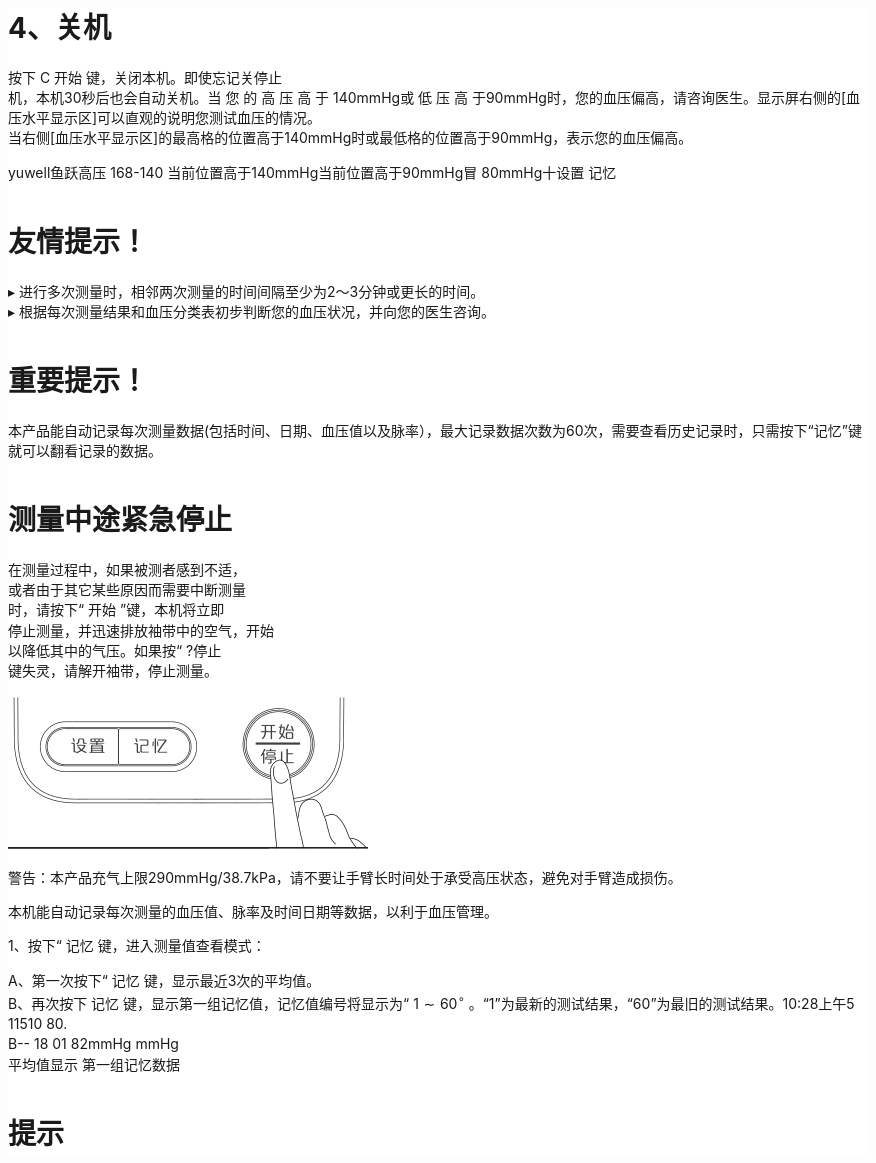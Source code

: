 # 4、关机

按下 C 开始 键，关闭本机。即使忘记关停止  
机，本机30秒后也会自动关机。当 您 的 高 压 高 于 140mmHg或 低 压 高 于90mmHg时，您的血压偏高，请咨询医生。显示屏右侧的[血压水平显示区]可以直观的说明您测试血压的情况。  
当右侧[血压水平显示区]的最高格的位置高于140mmHg时或最低格的位置高于90mmHg，表示您的血压偏高。

yuwell鱼跃高压 168-140 当前位置高于140mmHg当前位置高于90mmHg冒 80mmHg十设置 记忆

# 友情提示！

$\blacktriangleright$ 进行多次测量时，相邻两次测量的时间间隔至少为2～3分钟或更长的时间。  
$\blacktriangleright$ 根据每次测量结果和血压分类表初步判断您的血压状况，并向您的医生咨询。

# 重要提示！

本产品能自动记录每次测量数据(包括时间、日期、血压值以及脉率），最大记录数据次数为60次，需要查看历史记录时，只需按下“记忆”键就可以翻看记录的数据。

# 测量中途紧急停止

在测量过程中，如果被测者感到不适，  
或者由于其它某些原因而需要中断测量  
时，请按下“ 开始 ”键，本机将立即  
停止测量，并迅速排放袖带中的空气，开始  
以降低其中的气压。如果按“ ?停止  
键失灵，请解开袖带，停止测量。

![](images/60612415d4269d21a1d397ecf0cca5090cb58c8655cfbe632a9b2babecbc080a.jpg)

警告：本产品充气上限290mmHg/38.7kPa，请不要让手臂长时间处于承受高压状态，避免对手臂造成损伤。

本机能自动记录每次测量的血压值、脉率及时间日期等数据，以利于血压管理。

1、按下“ 记忆 键，进入测量值查看模式：

A、第一次按下“ 记忆 键，显示最近3次的平均值。  
B、再次按下 记忆 键，显示第一组记忆值，记忆值编号将显示为“ $1 \sim 6 0 ^ { \circ }$ 。“1”为最新的测试结果，“60”为最旧的测试结果。10:28上午5 11510 80.  
B-- 18 01 82mmHg mmHg  
平均值显示 第一组记忆数据

# 提示
